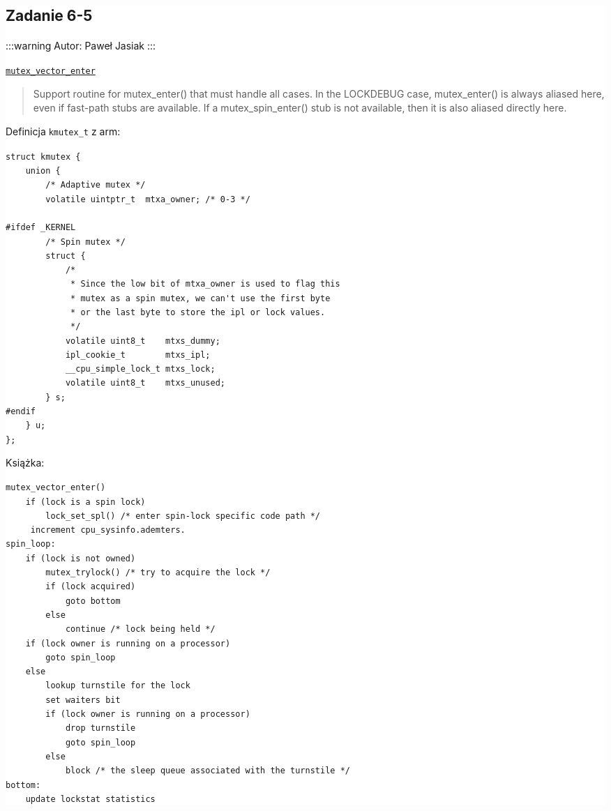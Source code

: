 ## Zadanie 6-5

:::warning
Autor: Paweł Jasiak
:::

[`mutex_vector_enter`](http://bxr.su/NetBSD/sys/kern/kern_mutex.c#mutex_vector_enter)

> Support routine for mutex_enter() that must handle all cases.  In
> the LOCKDEBUG case, mutex_enter() is always aliased here, even if
> fast-path stubs are available.  If a mutex_spin_enter() stub is
> not available, then it is also aliased directly here.
   
Definicja `kmutex_t` z arm:
```C=49
struct kmutex {
    union {
        /* Adaptive mutex */
        volatile uintptr_t  mtxa_owner; /* 0-3 */

#ifdef _KERNEL
        /* Spin mutex */
        struct {
            /*
             * Since the low bit of mtxa_owner is used to flag this
             * mutex as a spin mutex, we can't use the first byte
             * or the last byte to store the ipl or lock values.
             */
            volatile uint8_t    mtxs_dummy;
            ipl_cookie_t        mtxs_ipl;
            __cpu_simple_lock_t mtxs_lock;
            volatile uint8_t    mtxs_unused;
        } s;
#endif
    } u;
};
```


Książka:
```
mutex_vector_enter()
    if (lock is a spin lock)
        lock_set_spl() /* enter spin-lock specific code path */
     increment cpu_sysinfo.ademters.
spin_loop:
    if (lock is not owned)
        mutex_trylock() /* try to acquire the lock */
        if (lock acquired)
            goto bottom
        else
            continue /* lock being held */
    if (lock owner is running on a processor)
        goto spin_loop
    else
        lookup turnstile for the lock
        set waiters bit
        if (lock owner is running on a processor)
            drop turnstile
            goto spin_loop
        else
            block /* the sleep queue associated with the turnstile */
bottom:
    update lockstat statistics
```
   